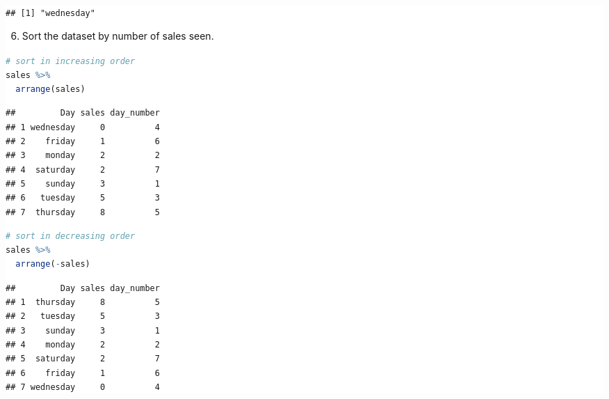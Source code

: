     ## [1] "wednesday"

6.  Sort the dataset by number of sales seen.

``` r
# sort in increasing order
sales %>% 
  arrange(sales)
```

    ##         Day sales day_number
    ## 1 wednesday     0          4
    ## 2    friday     1          6
    ## 3    monday     2          2
    ## 4  saturday     2          7
    ## 5    sunday     3          1
    ## 6   tuesday     5          3
    ## 7  thursday     8          5

``` r
# sort in decreasing order
sales %>% 
  arrange(-sales)
```

    ##         Day sales day_number
    ## 1  thursday     8          5
    ## 2   tuesday     5          3
    ## 3    sunday     3          1
    ## 4    monday     2          2
    ## 5  saturday     2          7
    ## 6    friday     1          6
    ## 7 wednesday     0          4
